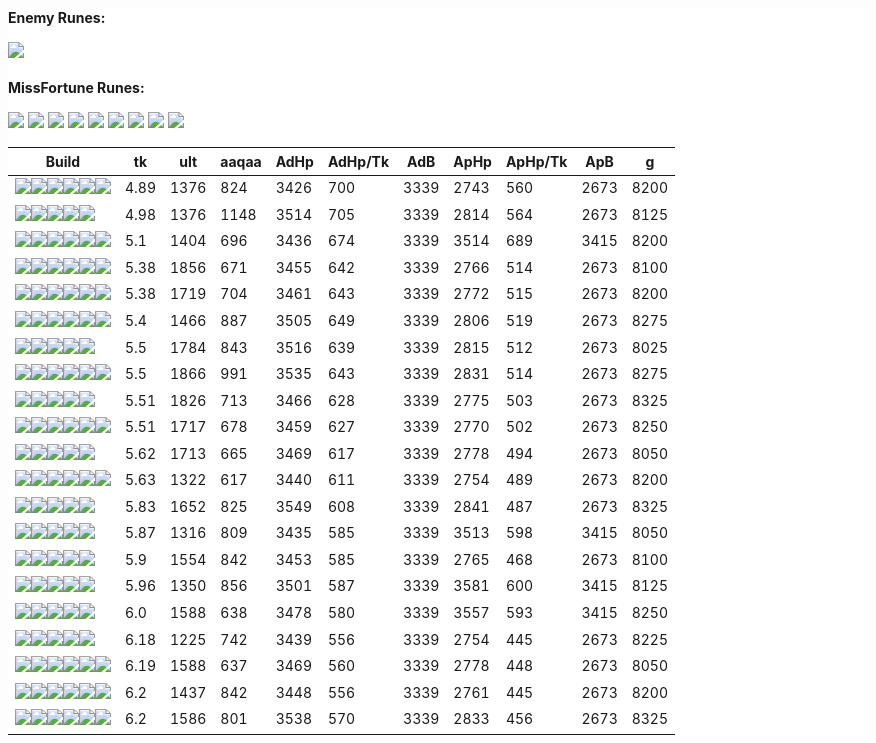 

**Enemy Runes:**





![](/StatMods/StatModsArmorIcon.png)



**MissFortune Runes:**


![](/Styles/Inspiration/FirstStrike/FirstStrike.png)
![](/Styles/Inspiration/MagicalFootwear/MagicalFootwear.png)
![](/Styles/Inspiration/BiscuitDelivery/BiscuitDelivery.png)
![](/Styles/Inspiration/CosmicInsight/CosmicInsight.png)
![](/Styles/Sorcery/AbsoluteFocus/AbsoluteFocus.png)
![](/Styles/Sorcery/GatheringStorm/GatheringStorm.png)
![](/StatMods/StatModsAdaptiveForceIcon.png)
![](/StatMods/StatModsAdaptiveForceIcon.png)
![](/StatMods/StatModsArmorIcon.png)





 Build |tk|ult|aaqaa|AdHp|AdHp/Tk|AdB|ApHp|ApHp/Tk|ApB|g
-|-|-|-|-|-|-|-|-|-|-
![](/item/6672.png)![](/item/3124.png)![](/item/2422.png)![](/item/1053.png)![](/item/1055.png)![](/item/1036.png)|4.89|1376|824|3426|700|3339|2743|560|2673|8200
![](/item/3153.png)![](/item/3124.png)![](/item/2422.png)![](/item/1055.png)![](/item/1037.png)|4.98|1376|1148|3514|705|3339|2814|564|2673|8125
![](/item/6672.png)![](/item/3091.png)![](/item/2422.png)![](/item/1053.png)![](/item/1055.png)![](/item/1036.png)|5.1|1404|696|3436|674|3339|3514|689|3415|8200
![](/item/6672.png)![](/item/6691.png)![](/item/2422.png)![](/item/1053.png)![](/item/1055.png)![](/item/1036.png)|5.38|1856|671|3455|642|3339|2766|514|2673|8100
![](/item/6672.png)![](/item/6694.png)![](/item/2422.png)![](/item/1053.png)![](/item/1055.png)![](/item/1036.png)|5.38|1719|704|3461|643|3339|2772|515|2673|8200
![](/item/6672.png)![](/item/3153.png)![](/item/2422.png)![](/item/1055.png)![](/item/1037.png)![](/item/1036.png)|5.4|1466|887|3505|649|3339|2806|519|2673|8275
![](/item/3153.png)![](/item/6691.png)![](/item/2422.png)![](/item/1055.png)![](/item/1037.png)|5.5|1784|843|3516|639|3339|2815|512|2673|8025
![](/item/3153.png)![](/item/3036.png)![](/item/2422.png)![](/item/1055.png)![](/item/1037.png)![](/item/1036.png)|5.5|1866|991|3535|643|3339|2831|514|2673|8275
![](/item/6672.png)![](/item/3142.png)![](/item/1053.png)![](/item/1055.png)![](/item/1037.png)|5.51|1826|713|3466|628|3339|2775|503|2673|8325
![](/item/6672.png)![](/item/3179.png)![](/item/2422.png)![](/item/1053.png)![](/item/1055.png)![](/item/1038.png)|5.51|1717|678|3459|627|3339|2770|502|2673|8250
![](/item/6672.png)![](/item/6675.png)![](/item/2422.png)![](/item/1053.png)![](/item/1055.png)|5.62|1713|665|3469|617|3339|2778|494|2673|8050
![](/item/6672.png)![](/item/3115.png)![](/item/2422.png)![](/item/1053.png)![](/item/1055.png)![](/item/1036.png)|5.63|1322|617|3440|611|3339|2754|489|2673|8200
![](/item/3153.png)![](/item/6675.png)![](/item/2422.png)![](/item/1055.png)![](/item/1037.png)|5.83|1652|825|3549|608|3339|2841|487|2673|8325
![](/item/3124.png)![](/item/3091.png)![](/item/2422.png)![](/item/1053.png)![](/item/1055.png)|5.87|1316|809|3435|585|3339|3513|598|3415|8050
![](/item/6672.png)![](/item/6671.png)![](/item/1053.png)![](/item/1055.png)![](/item/1036.png)|5.9|1554|842|3453|585|3339|2765|468|2673|8100
![](/item/3153.png)![](/item/3091.png)![](/item/2422.png)![](/item/1055.png)![](/item/1037.png)|5.96|1350|856|3501|587|3339|3581|600|3415|8125
![](/item/6675.png)![](/item/3091.png)![](/item/2422.png)![](/item/1053.png)![](/item/1055.png)|6.0|1588|638|3478|580|3339|3557|593|3415|8250
![](/item/3124.png)![](/item/3085.png)![](/item/1053.png)![](/item/1055.png)![](/item/1037.png)|6.18|1225|742|3439|556|3339|2754|445|2673|8225
![](/item/6672.png)![](/item/3006.png)![](/item/1053.png)![](/item/1055.png)![](/item/1038.png)![](/item/1038.png)|6.19|1588|637|3469|560|3339|2778|448|2673|8050
![](/item/3124.png)![](/item/3095.png)![](/item/2422.png)![](/item/1053.png)![](/item/1055.png)![](/item/1036.png)|6.2|1437|842|3448|556|3339|2761|445|2673|8200
![](/item/3153.png)![](/item/3006.png)![](/item/1055.png)![](/item/1038.png)![](/item/1038.png)![](/item/1037.png)|6.2|1586|801|3538|570|3339|2833|456|2673|8325